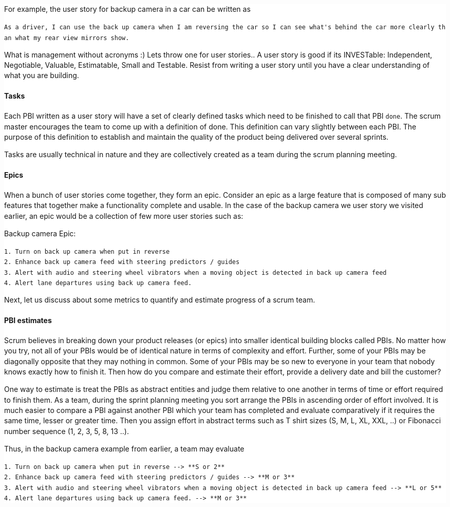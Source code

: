 For example, the user story for backup camera in a car can be written as
	
	As a driver, I can use the back up camera when I am reversing the car so I can see what's behind the car more clearly than what my rear view mirrors show.

What is management without acronyms :) Lets throw one for user stories.. A user story is good if its INVESTable: Independent, Negotiable, Valuable, Estimatable, Small and Testable. Resist from writing a user story until you have a clear understanding of what you are building.

#### Tasks
Each PBI written as a user story will have a set of clearly defined tasks which need to be finished to call that PBI `done`. The scrum master encourages the team to come up with a definition of done. This definition can vary slightly between each PBI. The purpose of this definition to establish and maintain the quality of the product being delivered over several sprints.

Tasks are usually technical in nature and they are collectively created as a team during the scrum planning meeting.

#### Epics
When a bunch of user stories come together, they form an epic. Consider an epic as a large feature that is composed of many sub features that together make a functionality complete and usable. In the case of the backup camera we user story we visited earlier, an epic would be a collection of few more user stories such as:

Backup camera Epic:

	1. Turn on back up camera when put in reverse
	2. Enhance back up camera feed with steering predictors / guides
	3. Alert with audio and steering wheel vibrators when a moving object is detected in back up camera feed
	4. Alert lane departures using back up camera feed.

Next, let us discuss about some metrics to quantify and estimate progress of a scrum team.

#### PBI estimates
Scrum believes in breaking down your product releases (or epics) into smaller identical building blocks called PBIs. No matter how you try, not all of your PBIs would be of identical nature in terms of complexity and effort. Further, some of your PBIs may be diagonally opposite that they may nothing in common. Some of your PBIs may be so new to everyone in your team that nobody knows exactly how to finish it. Then how do you compare and estimate their effort, provide a delivery date and bill the customer?

One way to estimate is treat the PBIs as abstract entities and judge them relative to one another in terms of time or effort required to finish them. As a team, during the sprint planning meeting you sort arrange the PBIs in ascending order of effort involved. It is much easier to compare a PBI against another PBI which your team has completed and evaluate comparatively if it requires the same time, lesser or greater time. Then you assign effort in abstract terms such as T shirt sizes (S, M, L, XL, XXL, ..) or Fibonacci number sequence (1, 2, 3, 5, 8, 13 ..).

Thus, in the backup camera example from earlier, a team may evaluate

	1. Turn on back up camera when put in reverse --> **S or 2**
	2. Enhance back up camera feed with steering predictors / guides --> **M or 3**
	3. Alert with audio and steering wheel vibrators when a moving object is detected in back up camera feed --> **L or 5**
	4. Alert lane departures using back up camera feed. --> **M or 3**
